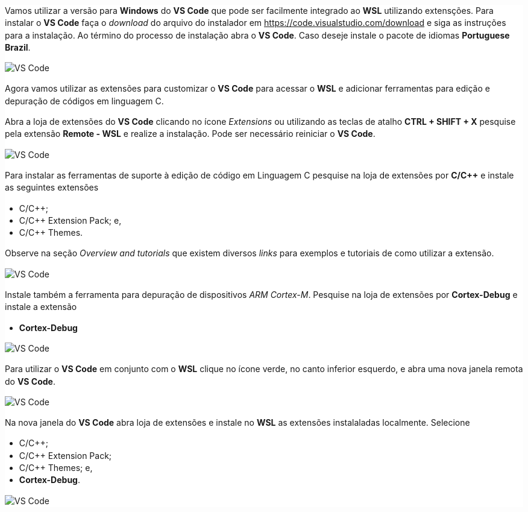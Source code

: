 Vamos utilizar a versão para **Windows** do **VS Code** que pode ser facilmente
integrado ao **WSL** utilizando extensções. Para instalar o **VS Code** faça o
*download* do arquivo do instalador em https://code.visualstudio.com/download
e siga as instruções para a instalação. Ao término do processo de instalação
abra o **VS Code**. Caso deseje instale o pacote de idiomas
**Portuguese Brazil**.

![VS Code](./images/vscode-welcome.jpg "VS Code")

Agora vamos utilizar as extensões para customizar o **VS Code** para acessar o
**WSL** e adicionar ferramentas para edição e depuração de códigos em linguagem
C.

Abra a loja de extensões do **VS Code** clicando no ícone *Extensions* ou 
utilizando as teclas de atalho **CTRL + SHIFT + X** pesquise pela extensão 
**Remote - WSL** e realize a instalação. Pode ser necessário reiniciar o
**VS Code**.

![VS Code](./images/vscode-install-remote-wsl.jpg "VS Code")

Para instalar as ferramentas de suporte à edição de código em Linguagem C
pesquise na loja de extensões por **C/C++** e instale as seguintes extensões

* C/C++;
* C/C++ Extension Pack; e,
* C/C++ Themes.

Observe na seção *Overview and tutorials* que existem diversos *links* para
exemplos e tutoriais de como utilizar a extensão.

![VS Code](./images/vscode-install-c-cpp-extensions.jpg "VS Code")

Instale também a ferramenta para depuração de dispositivos *ARM Cortex-M*.
Pesquise na loja de extensões por **Cortex-Debug** e instale a extensão

* **Cortex-Debug**

![VS Code](./images/vscode-install-cortex-debug.jpg "VS Code")

Para utilizar o **VS Code** em conjunto com o **WSL** clique no ícone verde, no
canto inferior esquerdo, e abra uma nova janela remota do **VS Code**.

![VS Code](./images/vscode-wsl-remote.jpg "VS Code")

Na nova janela do **VS Code** abra loja de extensões e instale no **WSL** as
extensões instalaladas localmente. Selecione

* C/C++;
* C/C++ Extension Pack;
* C/C++ Themes; e,
* **Cortex-Debug**.

![VS Code](./images/vscode-wsl-remote-extensions.jpg "VS Code")

